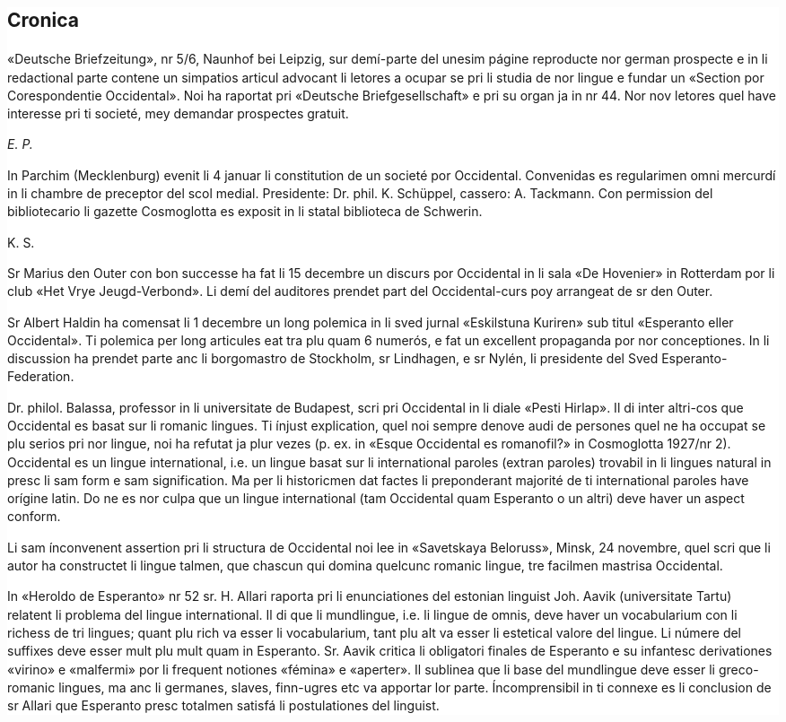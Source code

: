 ## Cronica

«Deutsche Briefzeitung», nr 5/6, Naunhof bei Leipzig, sur demí-parte del
unesim págine reproducte nor german prospecte e in li redactional parte
contene un simpatios articul advocant li letores a ocupar se pri li
studia de nor lingue e fundar un «Section por Corespondentie
Occidental». Noi ha raportat pri «Deutsche Briefgesellschaft» e pri su
organ ja in nr 44. Nor nov letores quel have interesse pri ti societé,
mey demandar prospectes gratuit.

_E. P._

In Parchim (Mecklenburg) evenit li 4 januar li constitution de un
societé por Occidental. Convenidas es regularimen omni mercurdí in li chambre
de preceptor del scol medial. Presidente: Dr. phil. K. Schüppel,
cassero: A. Tackmann. Con permission del bibliotecario li gazette
Cosmoglotta es exposit in li statal biblioteca de Schwerin.

K. S.

Sr Marius den Outer con bon successe ha fat li 15 decembre un discurs
por Occidental in li sala «De Hovenier» in Rotterdam por li club «Het Vrye
Jeugd-Verbond». Li demí del auditores prendet part del Occidental-curs poy
arrangeat de sr den Outer.

Sr Albert Haldin ha comensat li 1 decembre un long polemica in li sved
jurnal «Eskilstuna Kuriren» sub titul «Esperanto eller Occidental». Ti
polemica per long articules eat tra plu quam 6 numerós, e fat un
excellent propaganda por nor conceptiones. In li discussion ha prendet
parte anc li borgomastro de Stockholm, sr Lindhagen, e sr Nylén, li
presidente del Sved Esperanto-Federation.

Dr. philol. Balassa, professor in li universitate de Budapest, scri pri
Occidental in li diale «Pesti Hirlap». Il di inter altri-cos que Occidental es basat
sur li romanic lingues. Ti ínjust explication, quel noi sempre denove
audi de persones quel ne ha occupat se plu serios pri nor lingue, noi ha
refutat ja plur vezes (p. ex. in «Esque Occidental es romanofil?» in Cosmoglotta
1927/nr 2). Occidental es un lingue international, i.e. un lingue basat
sur li international paroles (extran paroles) trovabil in li lingues
natural in presc li sam form e sam signification. Ma per li historicmen
dat factes li preponderant majorité de ti international paroles have
orígine latin. Do ne es nor culpa que un lingue international (tam Occidental
quam Esperanto o un altri) deve haver un aspect conform.



Li sam ínconvenent assertion pri li structura de Occidental noi lee in
«Savetskaya Beloruss», Minsk, 24 novembre, quel scri que li autor ha
constructet li lingue talmen, que chascun qui domina quelcunc romanic
lingue, tre facilmen mastrisa Occidental.

In «Heroldo de Esperanto» nr 52 sr. H. Allari raporta pri li
enunciationes del estonian linguist Joh. Aavik (universitate Tartu)
relatent li problema del lingue international. Il di que li mundlingue,
i.e. li lingue de omnis, deve haver un vocabularium con li richess de
tri lingues; quant plu rich va esser li vocabularium, tant plu alt va
esser li estetical valore del lingue. Li númere del suffixes deve esser
mult plu mult quam in Esperanto. Sr. Aavik critica li obligatori finales de
Esperanto e su infantesc derivationes «virino» e «malfermi» por li frequent
notiones «fémina» e «aperter». Il sublinea que li base del mundlingue
deve esser li greco-romanic lingues, ma anc li germanes, slaves,
finn-ugres etc va apportar lor parte. Íncomprensibil in ti connexe es li
conclusion de sr Allari que Esperanto presc totalmen satisfá li postulationes
del linguist.
